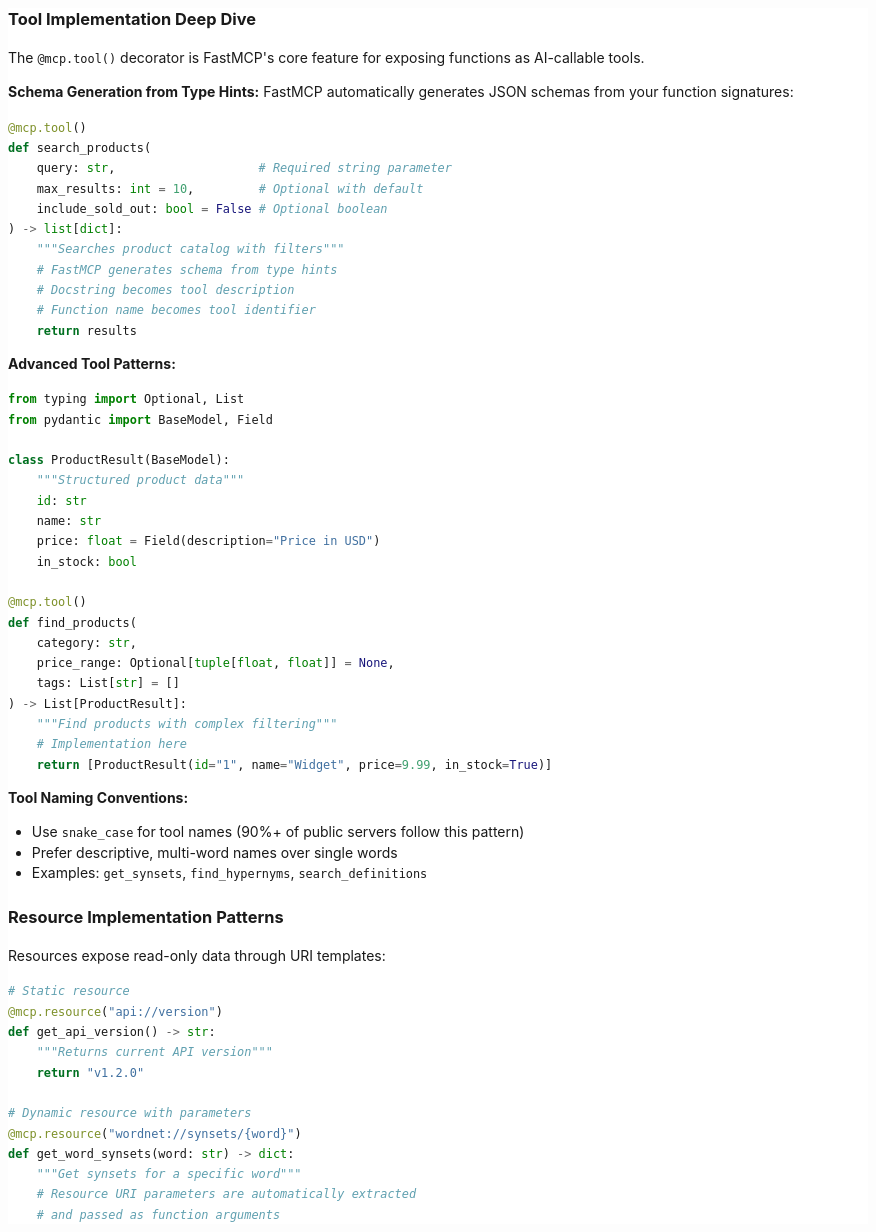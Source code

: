 ### Tool Implementation Deep Dive

The `@mcp.tool()` decorator is FastMCP's core feature for exposing functions as AI-callable tools.

**Schema Generation from Type Hints:**
FastMCP automatically generates JSON schemas from your function signatures:

```python
@mcp.tool()
def search_products(
    query: str,                    # Required string parameter
    max_results: int = 10,         # Optional with default
    include_sold_out: bool = False # Optional boolean
) -> list[dict]:
    """Searches product catalog with filters"""
    # FastMCP generates schema from type hints
    # Docstring becomes tool description
    # Function name becomes tool identifier
    return results
```

**Advanced Tool Patterns:**

```python
from typing import Optional, List
from pydantic import BaseModel, Field

class ProductResult(BaseModel):
    """Structured product data"""
    id: str
    name: str
    price: float = Field(description="Price in USD")
    in_stock: bool

@mcp.tool()
def find_products(
    category: str,
    price_range: Optional[tuple[float, float]] = None,
    tags: List[str] = []
) -> List[ProductResult]:
    """Find products with complex filtering"""
    # Implementation here
    return [ProductResult(id="1", name="Widget", price=9.99, in_stock=True)]
```

**Tool Naming Conventions:**
- Use `snake_case` for tool names (90%+ of public servers follow this pattern)
- Prefer descriptive, multi-word names over single words
- Examples: `get_synsets`, `find_hypernyms`, `search_definitions`

### Resource Implementation Patterns

Resources expose read-only data through URI templates:

```python
# Static resource
@mcp.resource("api://version")
def get_api_version() -> str:
    """Returns current API version"""
    return "v1.2.0"

# Dynamic resource with parameters
@mcp.resource("wordnet://synsets/{word}")  
def get_word_synsets(word: str) -> dict:
    """Get synsets for a specific word"""
    # Resource URI parameters are automatically extracted
    # and passed as function arguments
```